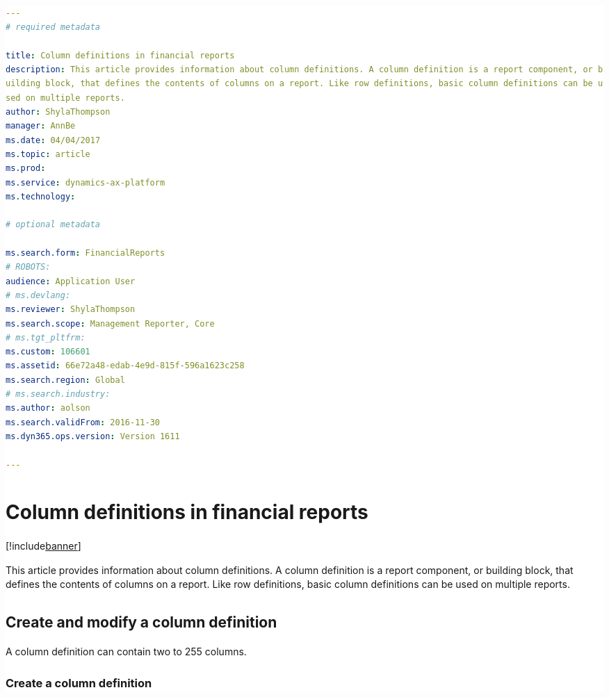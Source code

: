 ```yaml
---
# required metadata

title: Column definitions in financial reports
description: This article provides information about column definitions. A column definition is a report component, or building block, that defines the contents of columns on a report. Like row definitions, basic column definitions can be used on multiple reports.
author: ShylaThompson
manager: AnnBe
ms.date: 04/04/2017
ms.topic: article
ms.prod: 
ms.service: dynamics-ax-platform
ms.technology: 

# optional metadata

ms.search.form: FinancialReports
# ROBOTS: 
audience: Application User
# ms.devlang: 
ms.reviewer: ShylaThompson
ms.search.scope: Management Reporter, Core
# ms.tgt_pltfrm: 
ms.custom: 106601
ms.assetid: 66e72a48-edab-4e9d-815f-596a1623c258
ms.search.region: Global
# ms.search.industry: 
ms.author: aolson
ms.search.validFrom: 2016-11-30
ms.dyn365.ops.version: Version 1611

---
```


# Column definitions in financial reports

[!include[banner](../includes/banner.md)]


This article provides information about column definitions. A column definition is a report component, or building block, that defines the contents of columns on a report. Like row definitions, basic column definitions can be used on multiple reports.

Create and modify a column definition
-------------------------------------

A column definition can contain two to 255 columns.

### Create a column definition
